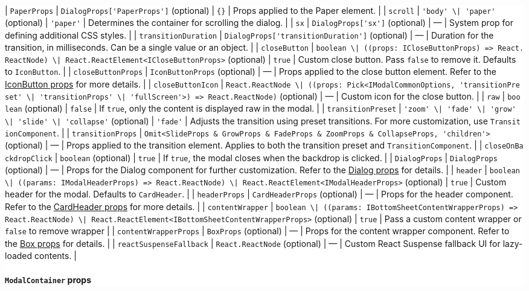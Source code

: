 | `PaperProps`            | `DialogProps['PaperProps']` (optional)                                                                                                           | `{}`      | Props applied to the Paper element.                                                                                                                  |
| `scroll`                | `'body' \| 'paper'` (optional)                                                                                                                   | `'paper'` | Determines the container for scrolling the dialog.                                                                                                   |
| `sx`                    | `DialogProps['sx']` (optional)                                                                                                                   | —         | System prop for defining additional CSS styles.                                                                                                      |
| `transitionDuration`    | `DialogProps['transitionDuration']` (optional)                                                                                                   | —         | Duration for the transition, in milliseconds. Can be a single value or an object.                                                                    |
| `closeButton`           | `boolean \| ((props: ICloseButtonProps) => React.ReactNode) \| React.ReactElement<ICloseButtonProps>` (optional)                                 | `true`    | Custom close button. Pass `false` to remove it. Defaults to `IconButton`.                                                                            |
| `closeButtonProps`      | `IconButtonProps` (optional)                                                                                                                     | —         | Props applied to the close button element. Refer to the [IconButton props](https://mui.com/material-ui/api/icon-button/#props) for more details.     |
| `closeButtonIcon`       | `React.ReactNode \| ((props: Pick<IModalCommonOptions, 'transitionPreset' \| 'transitionProps' \| 'fullScreen'>) => React.ReactNode)` (optional) | —         | Custom icon for the close button.                                                                                                                    |
| `raw`                   | `boolean` (optional)                                                                                                                             | `false`   | If `true`, only the content is displayed raw in the modal.                                                                                           |
| `transitionPreset`      | `'zoom' \| 'fade' \| 'grow' \| 'slide' \| 'collapse'` (optional)                                                                                 | `'fade'`  | Adjusts the transition using preset transitions. For more customization, use `TransitionComponent`.                                                  |
| `transitionProps`       | `Omit<SlideProps & GrowProps & FadeProps & ZoomProps & CollapseProps, 'children'>` (optional)                                                    | —         | Props applied to the transition element. Applies to both the transition preset and `TransitionComponent`.                                            |
| `closeOnBackdropClick`  | `boolean` (optional)                                                                                                                             | `true`    | If `true`, the modal closes when the backdrop is clicked.                                                                                            |
| `DialogProps`           | `DialogProps` (optional)                                                                                                                         | —         | Props for the Dialog component for further customization. Refer to the [Dialog props](https://mui.com/material-ui/api/dialog/#props) for details.    |
| `header`                | `boolean \| ((params: IModalHeaderProps) => React.ReactNode) \| React.ReactElement<IModalHeaderProps>` (optional)                                | `true`    | Custom header for the modal. Defaults to `CardHeader`.                                                                                               |
| `headerProps`           | `CardHeaderProps` (optional)                                                                                                                     | —         | Props for the header component. Refer to the [CardHeader props](https://mui.com/material-ui/api/card-header/#props) for more details.                |
| `contentWrapper`        | `boolean \| ((params: IBottomSheetContentWrapperProps) => React.ReactNode) \| React.ReactElement<IBottomSheetContentWrapperProps>` (optional)    | `true`    | Pass a custom content wrapper or `false` to remove wrapper                                                                                           |
| `contentWrapperProps`   | `BoxProps` (optional)                                                                                                                            | —         | Props for the content wrapper component. Refer to the [Box props](https://mui.com/material-ui/api/card-content/#props) for details.                  |
| `reactSuspenseFallback` | `React.ReactNode` (optional)                                                                                                                     | —         | Custom React Suspense fallback UI for lazy-loaded contents.                                                                                          |

#### `ModalContainer` props
